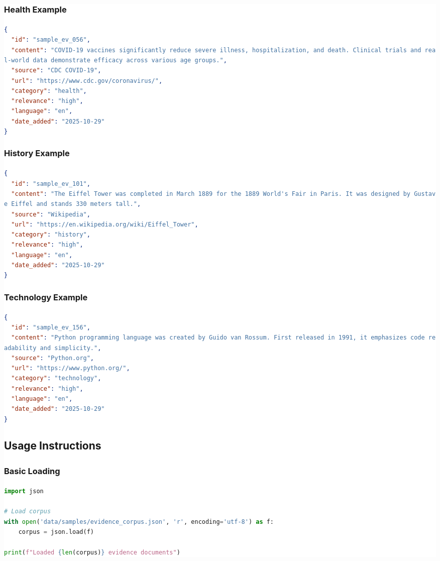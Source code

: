### Health Example
```json
{
  "id": "sample_ev_056",
  "content": "COVID-19 vaccines significantly reduce severe illness, hospitalization, and death. Clinical trials and real-world data demonstrate efficacy across various age groups.",
  "source": "CDC COVID-19",
  "url": "https://www.cdc.gov/coronavirus/",
  "category": "health",
  "relevance": "high",
  "language": "en",
  "date_added": "2025-10-29"
}
```

### History Example
```json
{
  "id": "sample_ev_101",
  "content": "The Eiffel Tower was completed in March 1889 for the 1889 World's Fair in Paris. It was designed by Gustave Eiffel and stands 330 meters tall.",
  "source": "Wikipedia",
  "url": "https://en.wikipedia.org/wiki/Eiffel_Tower",
  "category": "history",
  "relevance": "high",
  "language": "en",
  "date_added": "2025-10-29"
}
```

### Technology Example
```json
{
  "id": "sample_ev_156",
  "content": "Python programming language was created by Guido van Rossum. First released in 1991, it emphasizes code readability and simplicity.",
  "source": "Python.org",
  "url": "https://www.python.org/",
  "category": "technology",
  "relevance": "high",
  "language": "en",
  "date_added": "2025-10-29"
}
```

## Usage Instructions

### Basic Loading
```python
import json

# Load corpus
with open('data/samples/evidence_corpus.json', 'r', encoding='utf-8') as f:
    corpus = json.load(f)

print(f"Loaded {len(corpus)} evidence documents")
```
